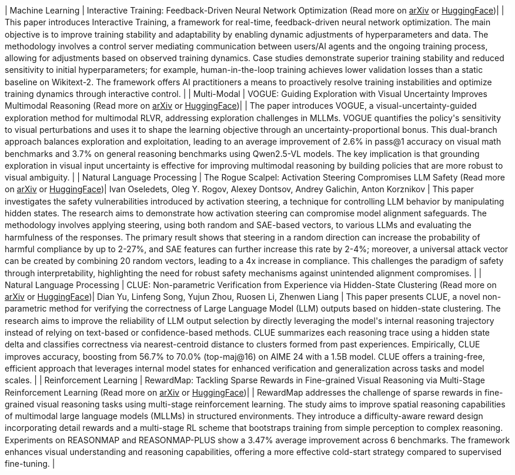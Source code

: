 | Machine Learning | Interactive Training: Feedback-Driven Neural Network Optimization (Read more on [arXiv](https://arxiv.org/abs/2510.02297) or [HuggingFace](https://huggingface.co/papers/2510.02297))|  | This paper introduces Interactive Training, a framework for real-time, feedback-driven neural network optimization. The main objective is to improve training stability and adaptability by enabling dynamic adjustments of hyperparameters and data. The methodology involves a control server mediating communication between users/AI agents and the ongoing training process, allowing for adjustments based on observed training dynamics. Case studies demonstrate superior training stability and reduced sensitivity to initial hyperparameters; for example, human-in-the-loop training achieves lower validation losses than a static baseline on Wikitext-2. The framework offers AI practitioners a means to proactively resolve training instabilities and optimize training dynamics through interactive control. |
| Multi-Modal | VOGUE: Guiding Exploration with Visual Uncertainty Improves Multimodal
  Reasoning (Read more on [arXiv](https://arxiv.org/abs/2510.01444) or [HuggingFace](https://huggingface.co/papers/2510.01444))|  | The paper introduces VOGUE, a visual-uncertainty-guided exploration method for multimodal RLVR, addressing exploration challenges in MLLMs. VOGUE quantifies the policy's sensitivity to visual perturbations and uses it to shape the learning objective through an uncertainty-proportional bonus. This dual-branch approach balances exploration and exploitation, leading to an average improvement of 2.6% in pass@1 accuracy on visual math benchmarks and 3.7% on general reasoning benchmarks using Qwen2.5-VL models. The key implication is that grounding exploration in visual input uncertainty is effective for improving multimodal reasoning by building policies that are more robust to visual ambiguity. |
| Natural Language Processing | The Rogue Scalpel: Activation Steering Compromises LLM Safety (Read more on [arXiv](https://arxiv.org/abs/2509.22067) or [HuggingFace](https://huggingface.co/papers/2509.22067))| Ivan Oseledets, Oleg Y. Rogov, Alexey Dontsov, Andrey Galichin, Anton Korznikov | This paper investigates the safety vulnerabilities introduced by activation steering, a technique for controlling LLM behavior by manipulating hidden states. The research aims to demonstrate how activation steering can compromise model alignment safeguards. The methodology involves applying steering, using both random and SAE-based vectors, to various LLMs and evaluating the harmfulness of the responses. The primary result shows that steering in a random direction can increase the probability of harmful compliance by up to 2-27%, and SAE features can further increase this rate by 2-4%; moreover, a universal attack vector can be created by combining 20 random vectors, leading to a 4x increase in compliance. This challenges the paradigm of safety through interpretability, highlighting the need for robust safety mechanisms against unintended alignment compromises. |
| Natural Language Processing | CLUE: Non-parametric Verification from Experience via Hidden-State
  Clustering (Read more on [arXiv](https://arxiv.org/abs/2510.01591) or [HuggingFace](https://huggingface.co/papers/2510.01591))| Dian Yu, Linfeng Song, Yujun Zhou, Ruosen Li, Zhenwen Liang | This paper presents CLUE, a novel non-parametric method for verifying the correctness of Large Language Model (LLM) outputs based on hidden-state clustering. The research aims to improve the reliability of LLM output selection by directly leveraging the model's internal reasoning trajectory instead of relying on text-based or confidence-based methods. CLUE summarizes each reasoning trace using a hidden state delta and classifies correctness via nearest-centroid distance to clusters formed from past experiences. Empirically, CLUE improves accuracy, boosting from 56.7% to 70.0% (top-maj@16) on AIME 24 with a 1.5B model. CLUE offers a training-free, efficient approach that leverages internal model states for enhanced verification and generalization across tasks and model scales. |
| Reinforcement Learning | RewardMap: Tackling Sparse Rewards in Fine-grained Visual Reasoning via
  Multi-Stage Reinforcement Learning (Read more on [arXiv](https://arxiv.org/abs/2510.02240) or [HuggingFace](https://huggingface.co/papers/2510.02240))|  | RewardMap addresses the challenge of sparse rewards in fine-grained visual reasoning tasks using multi-stage reinforcement learning. The study aims to improve spatial reasoning capabilities of multimodal large language models (MLLMs) in structured environments. They introduce a difficulty-aware reward design incorporating detail rewards and a multi-stage RL scheme that bootstraps training from simple perception to complex reasoning. Experiments on REASONMAP and REASONMAP-PLUS show a 3.47% average improvement across 6 benchmarks. The framework enhances visual understanding and reasoning capabilities, offering a more effective cold-start strategy compared to supervised fine-tuning. |